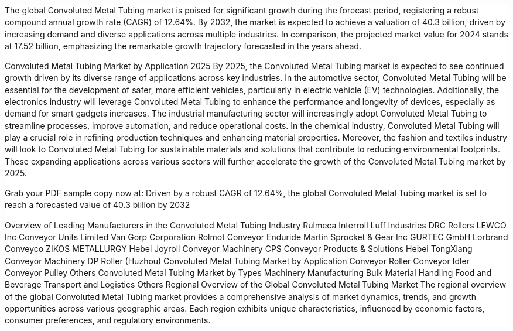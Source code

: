 The global Convoluted Metal Tubing market is poised for significant growth during the forecast period, registering a robust compound annual growth rate (CAGR) of 12.64%. By 2032, the market is expected to achieve a valuation of 40.3 billion, driven by increasing demand and diverse applications across multiple industries. In comparison, the projected market value for 2024 stands at 17.52 billion, emphasizing the remarkable growth trajectory forecasted in the years ahead. 

Convoluted Metal Tubing Market by Application 2025
By 2025, the Convoluted Metal Tubing market is expected to see continued growth driven by its diverse range of applications across key industries. In the automotive sector, Convoluted Metal Tubing will be essential for the development of safer, more efficient vehicles, particularly in electric vehicle (EV) technologies. Additionally, the electronics industry will leverage Convoluted Metal Tubing to enhance the performance and longevity of devices, especially as demand for smart gadgets increases. The industrial manufacturing sector will increasingly adopt Convoluted Metal Tubing to streamline processes, improve automation, and reduce operational costs. In the chemical industry, Convoluted Metal Tubing will play a crucial role in refining production techniques and enhancing material properties. Moreover, the fashion and textiles industry will look to Convoluted Metal Tubing for sustainable materials and solutions that contribute to reducing environmental footprints. These expanding applications across various sectors will further accelerate the growth of the Convoluted Metal Tubing market by 2025.

Grab your PDF sample copy now at: Driven by a robust CAGR of 12.64%, the global Convoluted Metal Tubing market is set to reach a forecasted value of 40.3 billion by 2032

Overview of Leading Manufacturers in the Convoluted Metal Tubing Industry
Rulmeca
Interroll
Luff Industries
DRC Rollers
LEWCO Inc
Conveyor Units Limited
Van Gorp Corporation
Rolmot Conveyor
Enduride
Martin Sprocket & Gear
Inc
GURTEC GmbH
Lorbrand
Conveyco
ZIKOS METALLURGY
Hebei Joyroll Conveyor Machinery
CPS Conveyor Products & Solutions
Hebei TongXiang Conveyor Machinery
DP Roller (Huzhou)
Convoluted Metal Tubing Market by Application
Conveyor Roller
Conveyor Idler
Conveyor Pulley
Others
Convoluted Metal Tubing Market by Types
Machinery Manufacturing
Bulk Material Handling
Food and Beverage
Transport and Logistics
Others
Regional Overview of the Global Convoluted Metal Tubing Market
The regional overview of the global Convoluted Metal Tubing market provides a comprehensive analysis of market dynamics, trends, and growth opportunities across various geographic areas. Each region exhibits unique characteristics, influenced by economic factors, consumer preferences, and regulatory environments.
